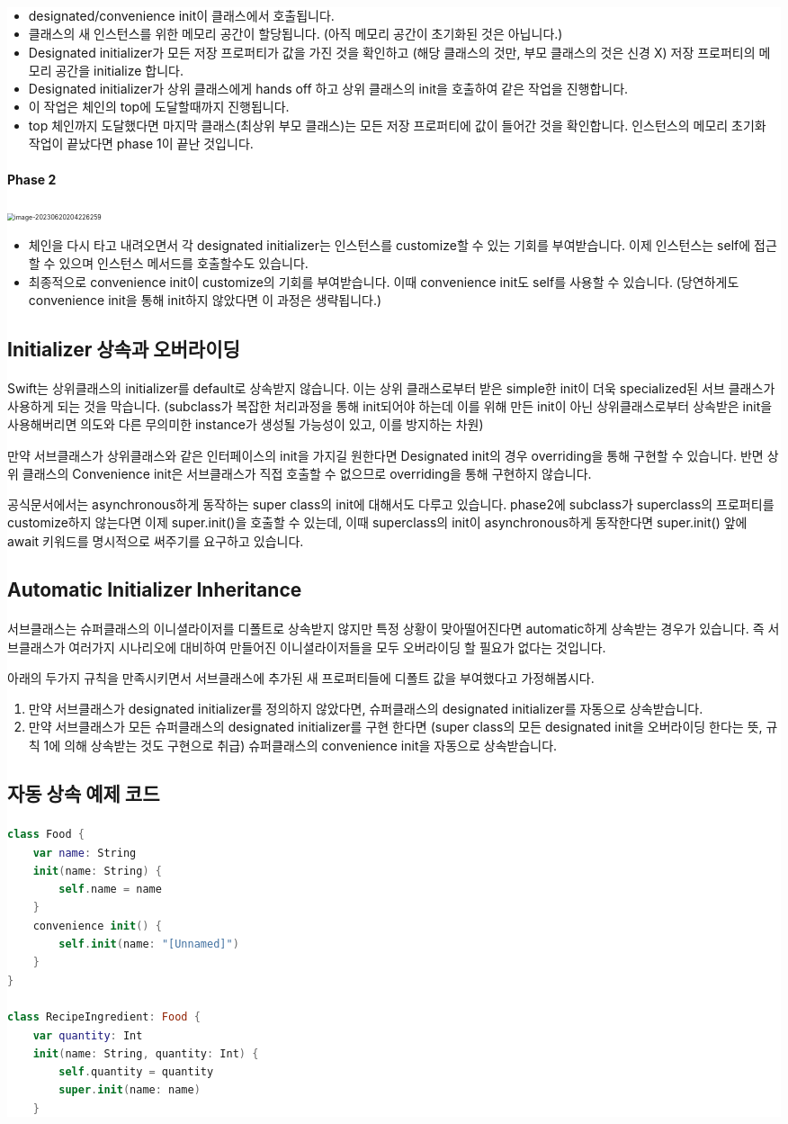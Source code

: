 - designated/convenience init이 클래스에서 호출됩니다.
- 클래스의 새 인스턴스를 위한 메모리 공간이 할당됩니다. (아직 메모리 공간이 초기화된 것은 아닙니다.)
- Designated initializer가 모든 저장 프로퍼티가 값을 가진 것을 확인하고 (해당 클래스의 것만, 부모 클래스의 것은 신경 X) 저장 프로퍼티의 메모리 공간을 initialize 합니다.
- Designated initializer가 상위 클래스에게 hands off 하고 상위 클래스의 init을 호출하여 같은 작업을 진행합니다.
- 이 작업은 체인의 top에 도달할때까지 진행됩니다.
- top 체인까지 도달했다면 마지막 클래스(최상위 부모 클래스)는 모든 저장 프로퍼티에 값이 들어간 것을 확인합니다. 인스턴스의 메모리 초기화 작업이 끝났다면 phase 1이 끝난 것입니다.



#### Phase 2

<img src="https://raw.githubusercontent.com/Neph3779/Blog-Image/forUpload/img/20230620204226.png" alt="image-20230620204226259" style="zoom:50%;" />

- 체인을 다시 타고 내려오면서 각 designated initializer는 인스턴스를 customize할 수 있는 기회를 부여받습니다. 이제 인스턴스는 self에 접근할 수 있으며 인스턴스 메서드를 호출할수도 있습니다.
- 최종적으로 convenience init이 customize의 기회를 부여받습니다. 이때 convenience init도 self를 사용할 수 있습니다. (당연하게도 convenience init을 통해 init하지 않았다면 이 과정은 생략됩니다.)



## Initializer 상속과 오버라이딩

Swift는 상위클래스의 initializer를 default로 상속받지 않습니다. 이는 상위 클래스로부터 받은 simple한 init이 더욱 specialized된 서브 클래스가 사용하게 되는 것을 막습니다. (subclass가 복잡한 처리과정을 통해 init되어야 하는데 이를 위해 만든 init이 아닌 상위클래스로부터 상속받은 init을 사용해버리면 의도와 다른 무의미한 instance가 생성될 가능성이 있고, 이를 방지하는 차원)

만약 서브클래스가 상위클래스와 같은 인터페이스의 init을 가지길 원한다면 Designated init의 경우 overriding을 통해 구현할 수 있습니다. 반면 상위 클래스의 Convenience init은 서브클래스가 직접 호출할 수 없으므로 overriding을 통해 구현하지 않습니다.

공식문서에서는 asynchronous하게 동작하는 super class의 init에 대해서도 다루고 있습니다. phase2에 subclass가 superclass의 프로퍼티를 customize하지 않는다면 이제 super.init()을 호출할 수 있는데, 이때 superclass의 init이 asynchronous하게 동작한다면 super.init() 앞에 await 키워드를 명시적으로 써주기를 요구하고 있습니다.



## Automatic Initializer Inheritance

서브클래스는 슈퍼클래스의 이니셜라이저를 디폴트로 상속받지 않지만 특정 상황이 맞아떨어진다면 automatic하게 상속받는 경우가 있습니다. 즉 서브클래스가 여러가지 시나리오에 대비하여 만들어진 이니셜라이저들을 모두 오버라이딩 할 필요가 없다는 것입니다. 

아래의 두가지 규칙을 만족시키면서 서브클래스에 추가된 새 프로퍼티들에 디폴트 값을 부여했다고 가정해봅시다.

1. 만약 서브클래스가 designated initializer를 정의하지 않았다면, 슈퍼클래스의 designated initializer를 자동으로 상속받습니다.
2. 만약 서브클래스가 모든 슈퍼클래스의 designated initializer를 구현 한다면 (super class의 모든 designated init을 오버라이딩 한다는 뜻, 규칙 1에 의해 상속받는 것도 구현으로 취급) 슈퍼클래스의 convenience init을 자동으로 상속받습니다.



## 자동 상속 예제 코드

```swift
class Food {
    var name: String
    init(name: String) {
        self.name = name
    }
    convenience init() {
        self.init(name: "[Unnamed]")
    }
}

class RecipeIngredient: Food {
    var quantity: Int
    init(name: String, quantity: Int) {
        self.quantity = quantity
        super.init(name: name)
    }
```